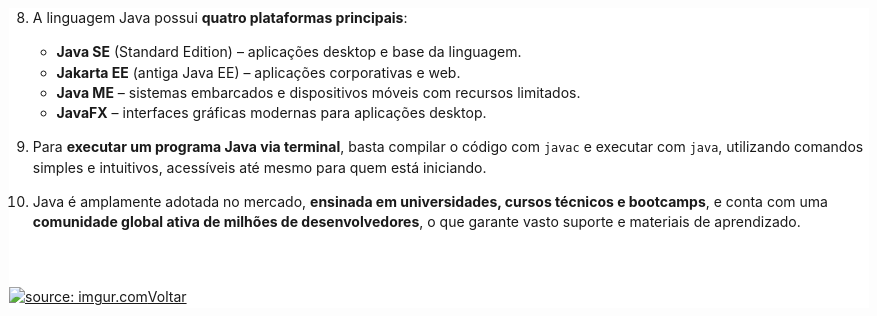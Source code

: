 8. A linguagem Java possui **quatro plataformas principais**:

   - **Java SE** (Standard Edition) – aplicações desktop e base da linguagem.
   - **Jakarta EE** (antiga Java EE) – aplicações corporativas e web.
   - **Java ME** – sistemas embarcados e dispositivos móveis com recursos limitados.
   - **JavaFX** – interfaces gráficas modernas para aplicações desktop.

9. Para **executar um programa Java via terminal**, basta compilar o código com `javac` e executar com `java`, utilizando comandos simples e intuitivos, acessíveis até mesmo para quem está iniciando.

10. Java é amplamente adotada no mercado, **ensinada em universidades, cursos técnicos e bootcamps**, e conta com uma **comunidade global ativa de milhões de desenvolvedores**, o que garante vasto suporte e materiais de aprendizado.

<br />

<br />

<div align="left"><a href="README.md"><img src="https://i.imgur.com/XMgF3gl.png" title="source: imgur.com" width="3%"/>Voltar</a></div> 